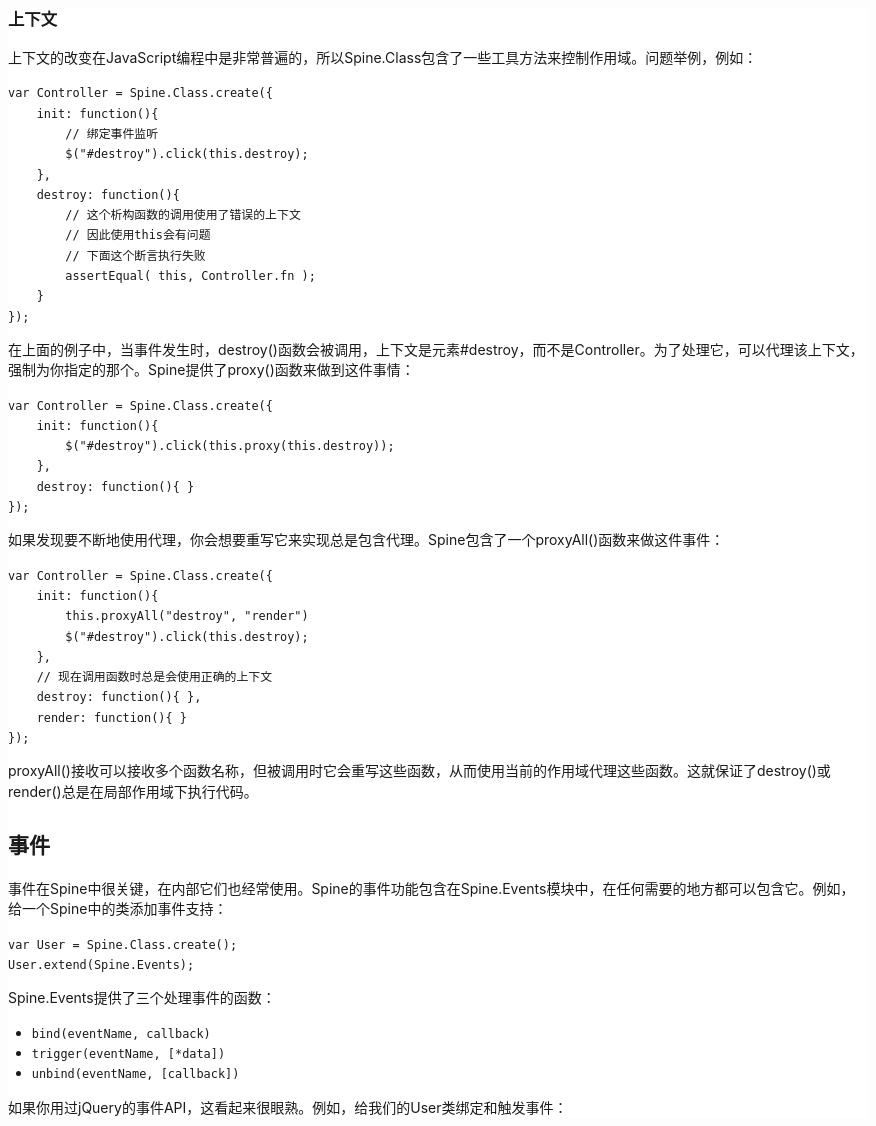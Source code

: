 ### 上下文

上下文的改变在JavaScript编程中是非常普遍的，所以Spine.Class包含了一些工具方法来控制作用域。问题举例，例如：

	var Controller = Spine.Class.create({
		init: function(){
			// 绑定事件监听
			$("#destroy").click(this.destroy);
		},
		destroy: function(){
			// 这个析构函数的调用使用了错误的上下文
			// 因此使用this会有问题
			// 下面这个断言执行失败
			assertEqual( this, Controller.fn );
		}
	});

在上面的例子中，当事件发生时，destroy()函数会被调用，上下文是元素#destroy，而不是Controller。为了处理它，可以代理该上下文，强制为你指定的那个。Spine提供了proxy()函数来做到这件事情：

	var Controller = Spine.Class.create({
		init: function(){
			$("#destroy").click(this.proxy(this.destroy));
		},
		destroy: function(){ }
	});

如果发现要不断地使用代理，你会想要重写它来实现总是包含代理。Spine包含了一个proxyAll()函数来做这件事件：

	var Controller = Spine.Class.create({
		init: function(){
			this.proxyAll("destroy", "render")
			$("#destroy").click(this.destroy);
		},
		// 现在调用函数时总是会使用正确的上下文
		destroy: function(){ },
		render: function(){ }
	});

proxyAll()接收可以接收多个函数名称，但被调用时它会重写这些函数，从而使用当前的作用域代理这些函数。这就保证了destroy()或render()总是在局部作用域下执行代码。

## 事件

事件在Spine中很关键，在内部它们也经常使用。Spine的事件功能包含在Spine.Events模块中，在任何需要的地方都可以包含它。例如，给一个Spine中的类添加事件支持：

	var User = Spine.Class.create();
	User.extend(Spine.Events);

Spine.Events提供了三个处理事件的函数：

- `bind(eventName, callback)`
- `trigger(eventName, [*data])`
- `unbind(eventName, [callback])`

如果你用过jQuery的事件API，这看起来很眼熟。例如，给我们的User类绑定和触发事件：
